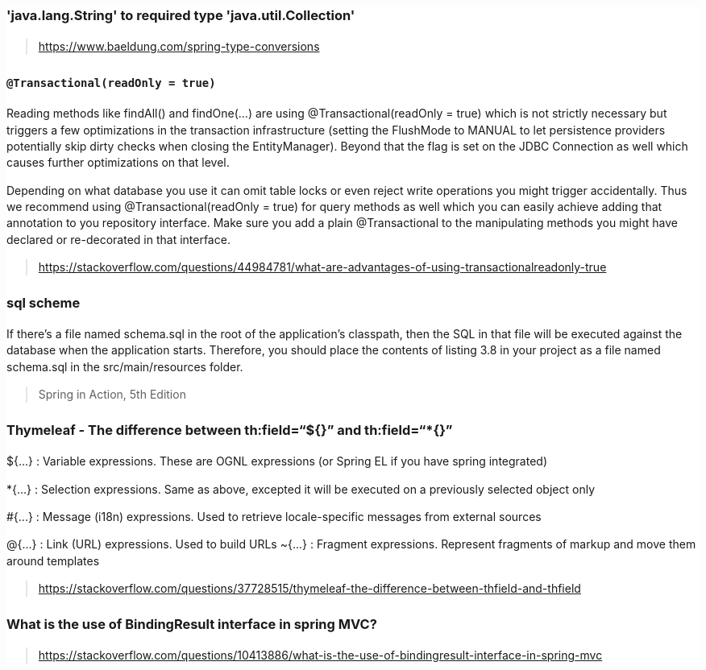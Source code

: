 ###  'java.lang.String' to required type 'java.util.Collection'

> https://www.baeldung.com/spring-type-conversions



### `@Transactional(readOnly = true)`

Reading methods like findAll() and findOne(…) are using @Transactional(readOnly = true) which is not strictly necessary but triggers a few optimizations in the transaction infrastructure (setting the FlushMode to MANUAL to let persistence providers potentially skip dirty checks when closing the EntityManager). Beyond that the flag is set on the JDBC Connection as well which causes further optimizations on that level.

Depending on what database you use it can omit table locks or even reject write operations you might trigger accidentally. Thus we recommend using @Transactional(readOnly = true) for query methods as well which you can easily achieve adding that annotation to you repository interface. Make sure you add a plain @Transactional to the manipulating methods you might have declared or re-decorated in that interface.

> https://stackoverflow.com/questions/44984781/what-are-advantages-of-using-transactionalreadonly-true

### sql scheme

If there’s a file named schema.sql in the root of the application’s classpath, then the SQL in that file will be executed against the database when the application starts. Therefore, you should place the contents of listing 3.8 in your project as a file named schema.sql in the src/main/resources folder.

> Spring in Action, 5th Edition

### Thymeleaf - The difference between th:field=“${}” and th:field=“*{}”

${...} : Variable expressions. These are OGNL expressions (or Spring EL if you have spring integrated)

*{...} : Selection expressions. Same as above, excepted it will be executed on a previously selected object only

#{...} : Message (i18n) expressions. Used to retrieve locale-specific messages from external sources

@{...} : Link (URL) expressions. Used to build URLs
~{...} : Fragment expressions. Represent fragments of markup and move them around templates

> https://stackoverflow.com/questions/37728515/thymeleaf-the-difference-between-thfield-and-thfield

### What is the use of BindingResult interface in spring MVC?

> https://stackoverflow.com/questions/10413886/what-is-the-use-of-bindingresult-interface-in-spring-mvc

